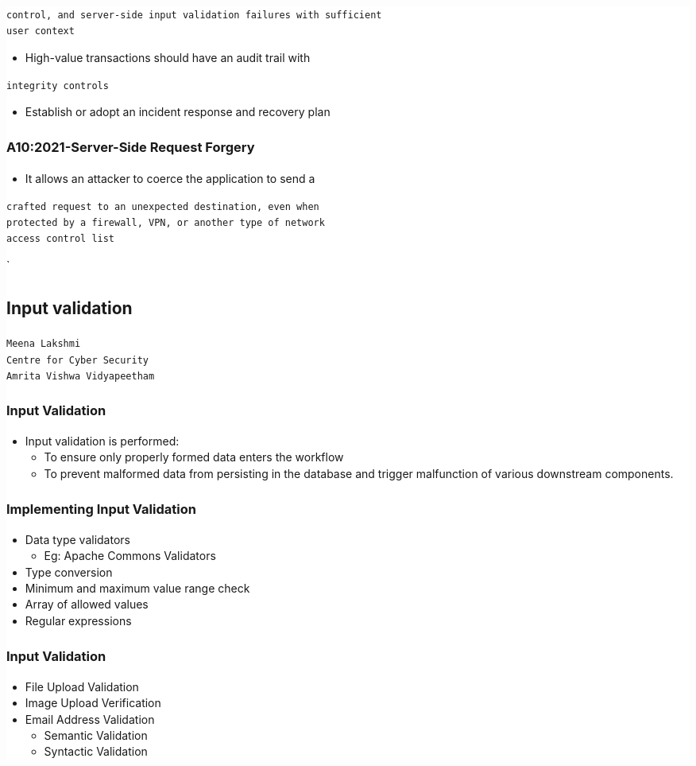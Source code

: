 ```
control, and server-side input validation failures with sufficient
user context
```
- High-value transactions should have an audit trail with

```
integrity controls
```
- Establish or adopt an incident response and recovery plan


### A10:2021-Server-Side Request Forgery

- It allows an attacker to coerce the application to send a

```
crafted request to an unexpected destination, even when
protected by a firewall, VPN, or another type of network
access control list
```

`

## Input validation

```
Meena Lakshmi
Centre for Cyber Security
Amrita Vishwa Vidyapeetham
```

### Input Validation

- Input validation is performed:
    - To ensure only properly formed data enters the workflow
    - To prevent malformed data from persisting in the database
       and trigger malfunction of various downstream
       components.


### Implementing Input Validation

- Data type validators
    - Eg: Apache Commons Validators
- Type conversion
- Minimum and maximum value range check
- Array of allowed values
- Regular expressions


### Input Validation

- File Upload Validation
- Image Upload Verification
- Email Address Validation
    - Semantic Validation
    - Syntactic Validation
